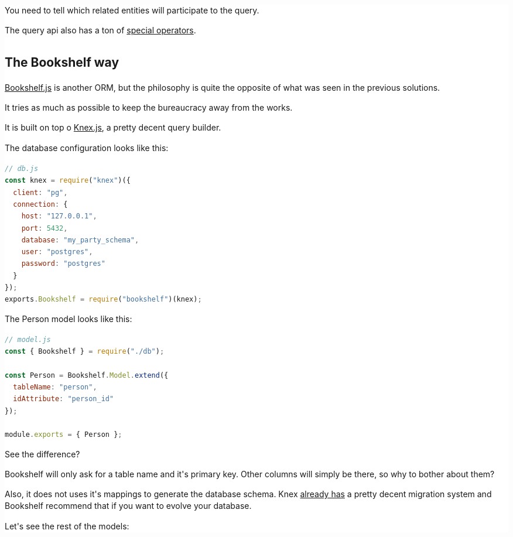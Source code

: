 You need to tell which related entities will participate to the query.

The query api also has a ton of [special operators](http://docs.sequelizejs.com/manual/tutorial/querying.html#operators).

## The Bookshelf way

[Bookshelf.js](https://bookshelfjs.org/) is another ORM, but the philosophy is
quite the opposite of what was seen in the previous solutions.

It tries as much as possible to keep the bureaucracy away from the works.

It is built on top o [Knex.js](https://knexjs.org/), a pretty decent query
builder.

The database configuration looks like this:

```javascript
// db.js
const knex = require("knex")({
  client: "pg",
  connection: {
    host: "127.0.0.1",
    port: 5432,
    database: "my_party_schema",
    user: "postgres",
    password: "postgres"
  }
});
exports.Bookshelf = require("bookshelf")(knex);
```

The Person model looks like this:

```javascript
// model.js
const { Bookshelf } = require("./db");

const Person = Bookshelf.Model.extend({
  tableName: "person",
  idAttribute: "person_id"
});

module.exports = { Person };
```

See the difference?

Bookshelf will only ask for a table name and it's primary key. Other columns
will simply be there, so why to bother about them?

Also, it does not uses it's mappings to generate the database schema. Knex
[already has](https://knexjs.org/#Migrations) a pretty decent migration system
and Bookshelf recommend that if you want to evolve your database.

Let's see the rest of the models:

